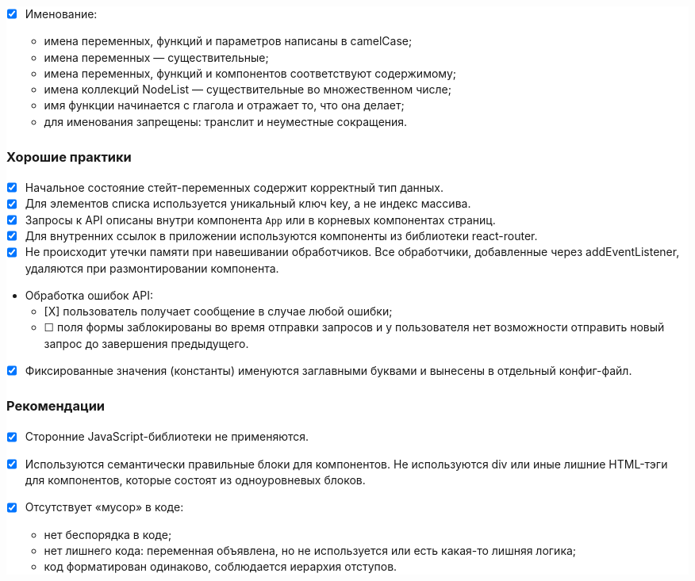 - [X] 
   Именование:

  - имена переменных, функций и параметров написаны в camelCase;
  - имена переменных — существительные;
  - имена переменных, функций и компонентов соответствуют содержимому;
  - имена коллекций NodeList — существительные во множественном числе;
  - имя функции начинается с глагола и отражает то, что она делает;
  - для именования запрещены: транслит и неуместные сокращения.

### Хорошие практики

- [X] 
   Начальное состояние стейт-переменных содержит корректный тип данных.
- [X] 
   Для элементов списка используется уникальный ключ key, а не индекс массива.
- [X] 
   Запросы к API описаны внутри компонента `App` или в корневых компонентах страниц.
- [X] 
   Для внутренних ссылок в приложении используются компоненты из библиотеки react-router.
- [X] 
   Не происходит утечки памяти при навешивании обработчиков. Все обработчики, добавленные через addEventListener, удаляются при размонтировании компонента.

- Обработка ошибок API:
  - [X] 
    <!--4--> пользователь получает сообщение в случае любой ошибки;
  - [ ] 
    <!--2--> поля формы заблокированы во время отправки запросов и у пользователя нет возможности отправить новый запрос до завершения предыдущего.

- [X] 
   Фиксированные значения (константы) именуются заглавными буквами и вынесены в отдельный конфиг-файл.

### Рекомендации

- [X] 
   Сторонние JavaScript-библиотеки не применяются.
- [X] 
   Используются семантически правильные блоки для компонентов. Не используются div или иные лишние HTML-тэги для компонентов, которые состоят из одноуровневых блоков.
- [X] 
   Отсутствует «мусор» в коде:

  - нет беспорядка в коде;
  - нет лишнего кода: переменная объявлена, но не используется или есть какая-то лишняя логика;
  - код форматирован одинаково, соблюдается иерархия отступов.
